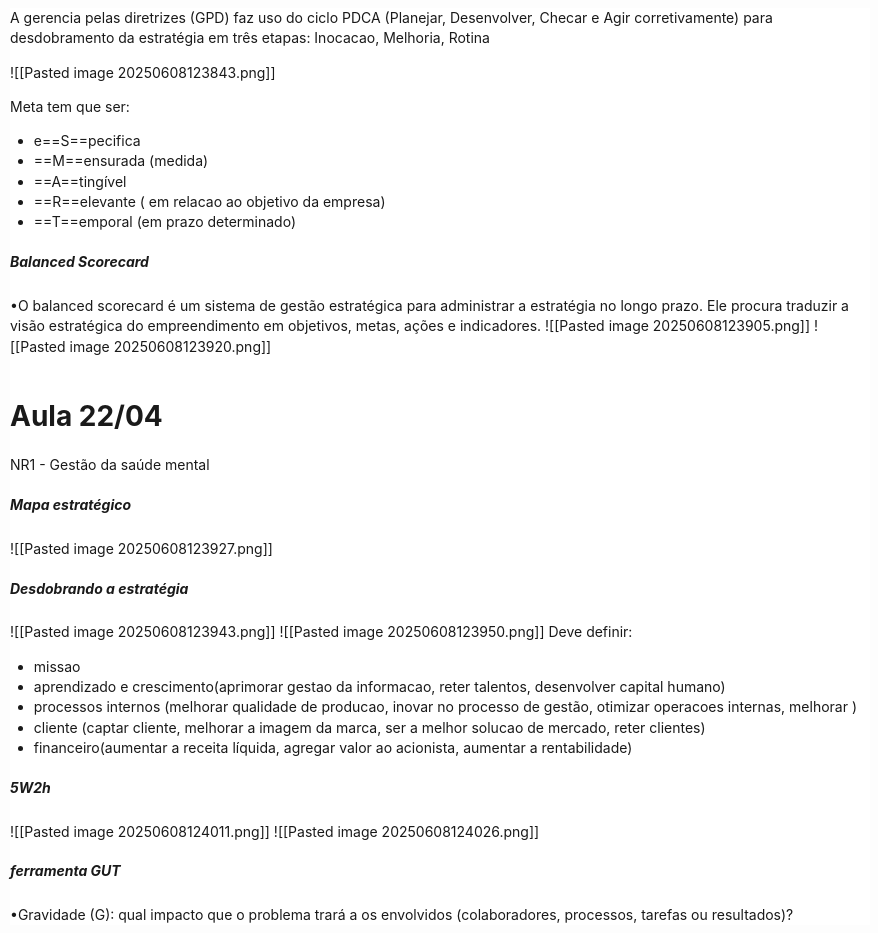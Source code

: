A gerencia pelas diretrizes (GPD) faz uso do ciclo PDCA (Planejar, Desenvolver, Checar e Agir corretivamente) para desdobramento da estratégia em três etapas: Inocacao, Melhoria, Rotina

![[Pasted image 20250608123843.png]]


Meta tem que ser:
- e==S==pecifica
- ==M==ensurada (medida)
- ==A==tingível
- ==R==elevante ( em relacao ao objetivo da empresa)
- ==T==emporal (em prazo determinado)

##### Balanced Scorecard
•O balanced scorecard é um sistema de gestão estratégica para administrar a estratégia no longo prazo. Ele procura traduzir a visão estratégica do empreendimento em objetivos, metas, ações e indicadores.
![[Pasted image 20250608123905.png]]
![[Pasted image 20250608123920.png]]

# Aula 22/04 

NR1 - Gestão da saúde mental


##### Mapa estratégico 

![[Pasted image 20250608123927.png]]

##### Desdobrando a estratégia
![[Pasted image 20250608123943.png]]
![[Pasted image 20250608123950.png]]
Deve definir:
- missao
- aprendizado e crescimento(aprimorar gestao da informacao, reter talentos, desenvolver capital humano)
- processos internos (melhorar qualidade de producao, inovar no processo de gestão, otimizar operacoes internas, melhorar )
- cliente (captar cliente, melhorar a imagem da marca, ser a melhor solucao de mercado, reter clientes)
- financeiro(aumentar a receita líquida, agregar valor ao acionista, aumentar a rentabilidade)

##### 5W2h
![[Pasted image 20250608124011.png]]
![[Pasted image 20250608124026.png]]

##### ferramenta GUT

•Gravidade (G): qual impacto que o problema trará a os envolvidos (colaboradores, processos, tarefas ou resultados)?
